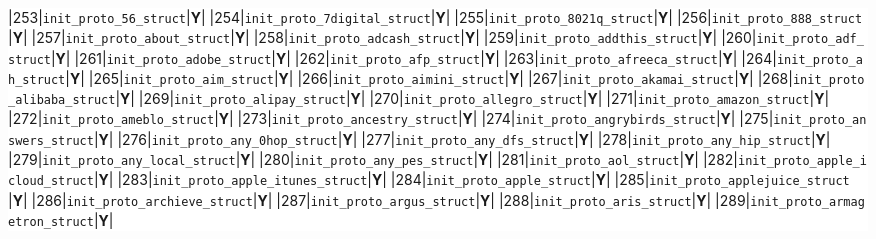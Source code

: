 |253|`init_proto_56_struct`|**Y**|
|254|`init_proto_7digital_struct`|**Y**|
|255|`init_proto_8021q_struct`|**Y**|
|256|`init_proto_888_struct`|**Y**|
|257|`init_proto_about_struct`|**Y**|
|258|`init_proto_adcash_struct`|**Y**|
|259|`init_proto_addthis_struct`|**Y**|
|260|`init_proto_adf_struct`|**Y**|
|261|`init_proto_adobe_struct`|**Y**|
|262|`init_proto_afp_struct`|**Y**|
|263|`init_proto_afreeca_struct`|**Y**|
|264|`init_proto_ah_struct`|**Y**|
|265|`init_proto_aim_struct`|**Y**|
|266|`init_proto_aimini_struct`|**Y**|
|267|`init_proto_akamai_struct`|**Y**|
|268|`init_proto_alibaba_struct`|**Y**|
|269|`init_proto_alipay_struct`|**Y**|
|270|`init_proto_allegro_struct`|**Y**|
|271|`init_proto_amazon_struct`|**Y**|
|272|`init_proto_ameblo_struct`|**Y**|
|273|`init_proto_ancestry_struct`|**Y**|
|274|`init_proto_angrybirds_struct`|**Y**|
|275|`init_proto_answers_struct`|**Y**|
|276|`init_proto_any_0hop_struct`|**Y**|
|277|`init_proto_any_dfs_struct`|**Y**|
|278|`init_proto_any_hip_struct`|**Y**|
|279|`init_proto_any_local_struct`|**Y**|
|280|`init_proto_any_pes_struct`|**Y**|
|281|`init_proto_aol_struct`|**Y**|
|282|`init_proto_apple_icloud_struct`|**Y**|
|283|`init_proto_apple_itunes_struct`|**Y**|
|284|`init_proto_apple_struct`|**Y**|
|285|`init_proto_applejuice_struct`|**Y**|
|286|`init_proto_archieve_struct`|**Y**|
|287|`init_proto_argus_struct`|**Y**|
|288|`init_proto_aris_struct`|**Y**|
|289|`init_proto_armagetron_struct`|**Y**|